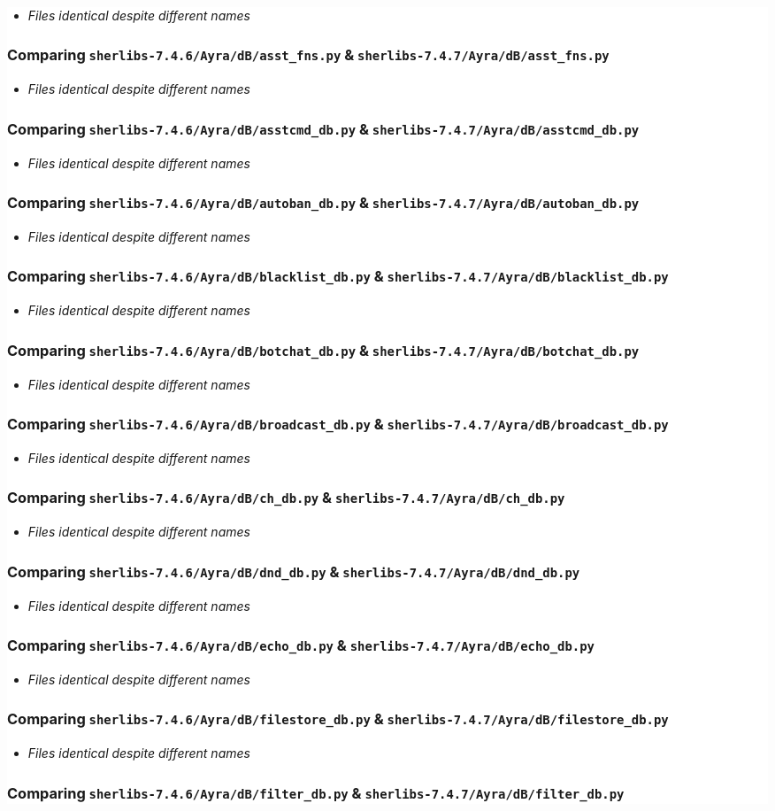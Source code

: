  * *Files identical despite different names*

### Comparing `sherlibs-7.4.6/Ayra/dB/asst_fns.py` & `sherlibs-7.4.7/Ayra/dB/asst_fns.py`

 * *Files identical despite different names*

### Comparing `sherlibs-7.4.6/Ayra/dB/asstcmd_db.py` & `sherlibs-7.4.7/Ayra/dB/asstcmd_db.py`

 * *Files identical despite different names*

### Comparing `sherlibs-7.4.6/Ayra/dB/autoban_db.py` & `sherlibs-7.4.7/Ayra/dB/autoban_db.py`

 * *Files identical despite different names*

### Comparing `sherlibs-7.4.6/Ayra/dB/blacklist_db.py` & `sherlibs-7.4.7/Ayra/dB/blacklist_db.py`

 * *Files identical despite different names*

### Comparing `sherlibs-7.4.6/Ayra/dB/botchat_db.py` & `sherlibs-7.4.7/Ayra/dB/botchat_db.py`

 * *Files identical despite different names*

### Comparing `sherlibs-7.4.6/Ayra/dB/broadcast_db.py` & `sherlibs-7.4.7/Ayra/dB/broadcast_db.py`

 * *Files identical despite different names*

### Comparing `sherlibs-7.4.6/Ayra/dB/ch_db.py` & `sherlibs-7.4.7/Ayra/dB/ch_db.py`

 * *Files identical despite different names*

### Comparing `sherlibs-7.4.6/Ayra/dB/dnd_db.py` & `sherlibs-7.4.7/Ayra/dB/dnd_db.py`

 * *Files identical despite different names*

### Comparing `sherlibs-7.4.6/Ayra/dB/echo_db.py` & `sherlibs-7.4.7/Ayra/dB/echo_db.py`

 * *Files identical despite different names*

### Comparing `sherlibs-7.4.6/Ayra/dB/filestore_db.py` & `sherlibs-7.4.7/Ayra/dB/filestore_db.py`

 * *Files identical despite different names*

### Comparing `sherlibs-7.4.6/Ayra/dB/filter_db.py` & `sherlibs-7.4.7/Ayra/dB/filter_db.py`
